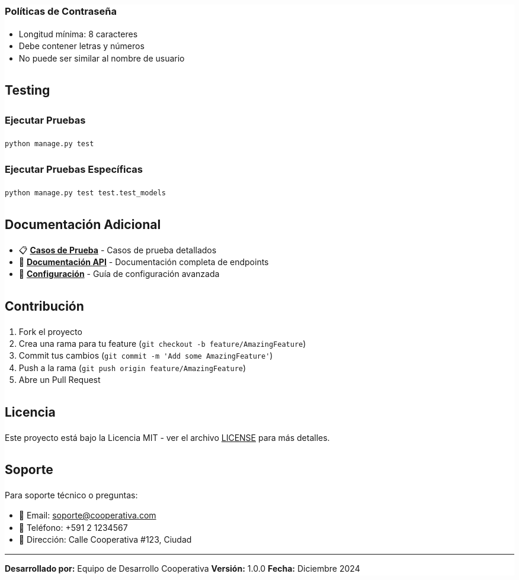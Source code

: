 ### Políticas de Contraseña
- Longitud mínima: 8 caracteres
- Debe contener letras y números
- No puede ser similar al nombre de usuario

## Testing

### Ejecutar Pruebas
```bash
python manage.py test
```

### Ejecutar Pruebas Específicas
```bash
python manage.py test test.test_models
```

## Documentación Adicional

- 📋 **[Casos de Prueba](docs/Test_Cases.md)** - Casos de prueba detallados
- 📖 **[Documentación API](docs/API_Documentation.md)** - Documentación completa de endpoints
- 🔧 **[Configuración](docs/Setup.md)** - Guía de configuración avanzada

## Contribución

1. Fork el proyecto
2. Crea una rama para tu feature (`git checkout -b feature/AmazingFeature`)
3. Commit tus cambios (`git commit -m 'Add some AmazingFeature'`)
4. Push a la rama (`git push origin feature/AmazingFeature`)
5. Abre un Pull Request

## Licencia

Este proyecto está bajo la Licencia MIT - ver el archivo [LICENSE](LICENSE) para más detalles.

## Soporte

Para soporte técnico o preguntas:
- 📧 Email: soporte@cooperativa.com
- 📱 Teléfono: +591 2 1234567
- 🏢 Dirección: Calle Cooperativa #123, Ciudad

---

**Desarrollado por:** Equipo de Desarrollo Cooperativa
**Versión:** 1.0.0
**Fecha:** Diciembre 2024